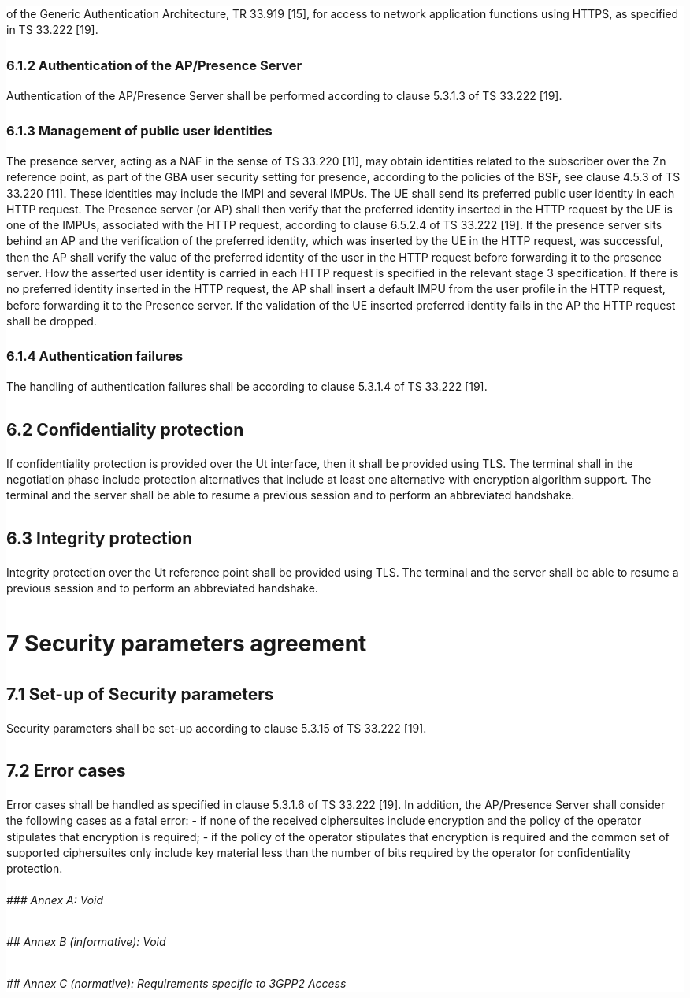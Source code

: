 of the Generic Authentication Architecture, TR 33.919 [15], for access to
network application functions using HTTPS, as specified in TS 33.222 [19].
### 6.1.2 Authentication of the AP/Presence Server
Authentication of the AP/Presence Server shall be performed according to
clause 5.3.1.3 of TS 33.222 [19].
### 6.1.3 Management of public user identities
The presence server, acting as a NAF in the sense of TS 33.220 [11], may
obtain identities related to the subscriber over the Zn reference point, as
part of the GBA user security setting for presence, according to the policies
of the BSF, see clause 4.5.3 of TS 33.220 [11]. These identities may include
the IMPI and several IMPUs. The UE shall send its preferred public user
identity in each HTTP request. The Presence server (or AP) shall then verify
that the preferred identity inserted in the HTTP request by the UE is one of
the IMPUs, associated with the HTTP request, according to clause 6.5.2.4 of TS
33.222 [19].
If the presence server sits behind an AP and the verification of the preferred
identity, which was inserted by the UE in the HTTP request, was successful,
then the AP shall verify the value of the preferred identity of the user in
the HTTP request before forwarding it to the presence server. How the asserted
user identity is carried in each HTTP request is specified in the relevant
stage 3 specification.
If there is no preferred identity inserted in the HTTP request, the AP shall
insert a default IMPU from the user profile in the HTTP request, before
forwarding it to the Presence server. If the validation of the UE inserted
preferred identity fails in the AP the HTTP request shall be dropped.
### 6.1.4 Authentication failures
The handling of authentication failures shall be according to clause 5.3.1.4
of TS 33.222 [19].
## 6.2 Confidentiality protection
If confidentiality protection is provided over the Ut interface, then it shall
be provided using TLS. The terminal shall in the negotiation phase include
protection alternatives that include at least one alternative with encryption
algorithm support. The terminal and the server shall be able to resume a
previous session and to perform an abbreviated handshake.
## 6.3 Integrity protection
Integrity protection over the Ut reference point shall be provided using TLS.
The terminal and the server shall be able to resume a previous session and to
perform an abbreviated handshake.
# 7 Security parameters agreement
## 7.1 Set-up of Security parameters
Security parameters shall be set-up according to clause 5.3.15 of TS 33.222
[19].
## 7.2 Error cases
Error cases shall be handled as specified in clause 5.3.1.6 of TS 33.222 [19].
In addition, the AP/Presence Server shall consider the following cases as a
fatal error:
\- if none of the received ciphersuites include encryption and the policy of
the operator stipulates that encryption is required;
\- if the policy of the operator stipulates that encryption is required and
the common set of supported ciphersuites only include key material less than
the number of bits required by the operator for confidentiality protection.
###### ### Annex A: Void
###### ## Annex B (informative): Void
###### ## Annex C (normative): Requirements specific to 3GPP2 Access